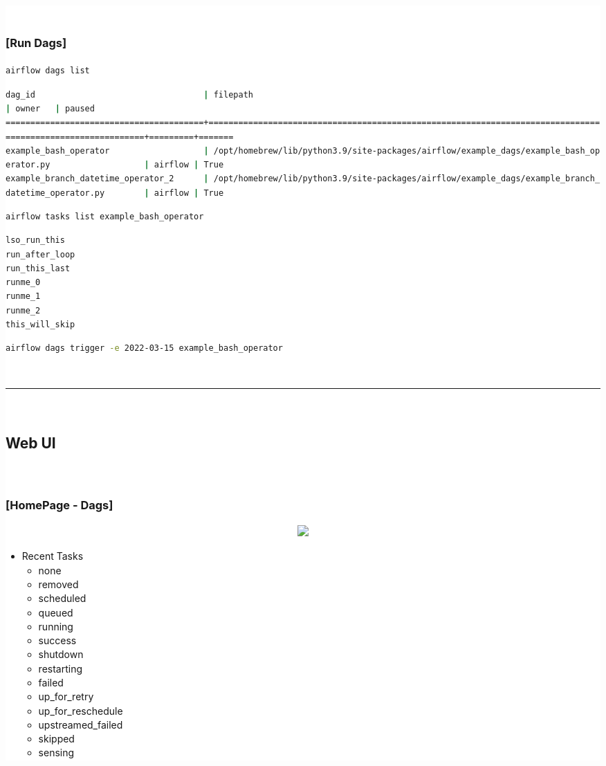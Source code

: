 ```bash
```

<br>

### [Run Dags]
```bash
airflow dags list
```

```bash
dag_id                                  | filepath                                                                                                  | owner   | paused
========================================+===========================================================================================================+=========+=======
example_bash_operator                   | /opt/homebrew/lib/python3.9/site-packages/airflow/example_dags/example_bash_operator.py                   | airflow | True
example_branch_datetime_operator_2      | /opt/homebrew/lib/python3.9/site-packages/airflow/example_dags/example_branch_datetime_operator.py        | airflow | True
```

```bash
airflow tasks list example_bash_operator
```

```bash
lso_run_this
run_after_loop
run_this_last
runme_0
runme_1
runme_2
this_will_skip
```

```bash
airflow dags trigger -e 2022-03-15 example_bash_operator
```

<br>
<hr>
<br>

## Web UI
#### 

<br>

### [HomePage - Dags]
<div align="center">
  <img width="80%" src="https://user-images.githubusercontent.com/37537227/158630352-c184d3a4-1ad0-4358-a520-bf9153f58fc7.png">
</div>

* Recent Tasks
  * none
  * removed
  * scheduled
  * queued
  * running
  * success
  * shutdown
  * restarting
  * failed
  * up_for_retry
  * up_for_reschedule
  * upstreamed_failed
  * skipped
  * sensing